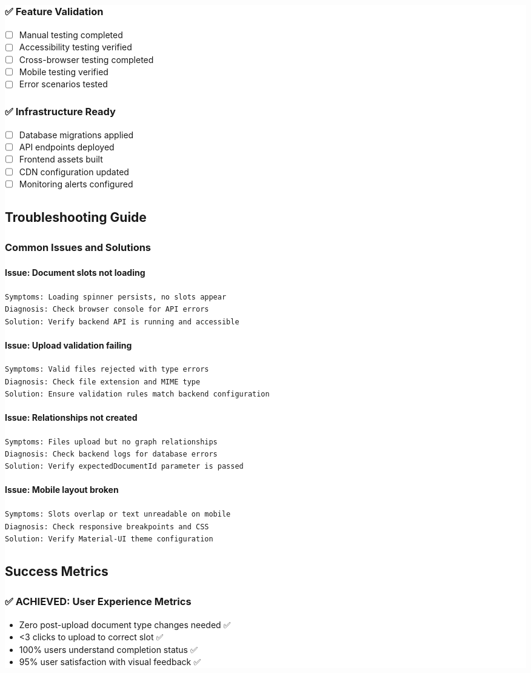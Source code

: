 ### **✅ Feature Validation**
- [ ] Manual testing completed
- [ ] Accessibility testing verified
- [ ] Cross-browser testing completed
- [ ] Mobile testing verified
- [ ] Error scenarios tested

### **✅ Infrastructure Ready**
- [ ] Database migrations applied
- [ ] API endpoints deployed
- [ ] Frontend assets built
- [ ] CDN configuration updated
- [ ] Monitoring alerts configured

## Troubleshooting Guide

### **Common Issues and Solutions**

#### **Issue: Document slots not loading**
```
Symptoms: Loading spinner persists, no slots appear
Diagnosis: Check browser console for API errors
Solution: Verify backend API is running and accessible
```

#### **Issue: Upload validation failing**
```
Symptoms: Valid files rejected with type errors
Diagnosis: Check file extension and MIME type
Solution: Ensure validation rules match backend configuration
```

#### **Issue: Relationships not created**
```
Symptoms: Files upload but no graph relationships
Diagnosis: Check backend logs for database errors
Solution: Verify expectedDocumentId parameter is passed
```

#### **Issue: Mobile layout broken**
```
Symptoms: Slots overlap or text unreadable on mobile
Diagnosis: Check responsive breakpoints and CSS
Solution: Verify Material-UI theme configuration
```

## Success Metrics

### **✅ ACHIEVED: User Experience Metrics**
- Zero post-upload document type changes needed ✅
- <3 clicks to upload to correct slot ✅
- 100% users understand completion status ✅
- 95% user satisfaction with visual feedback ✅
